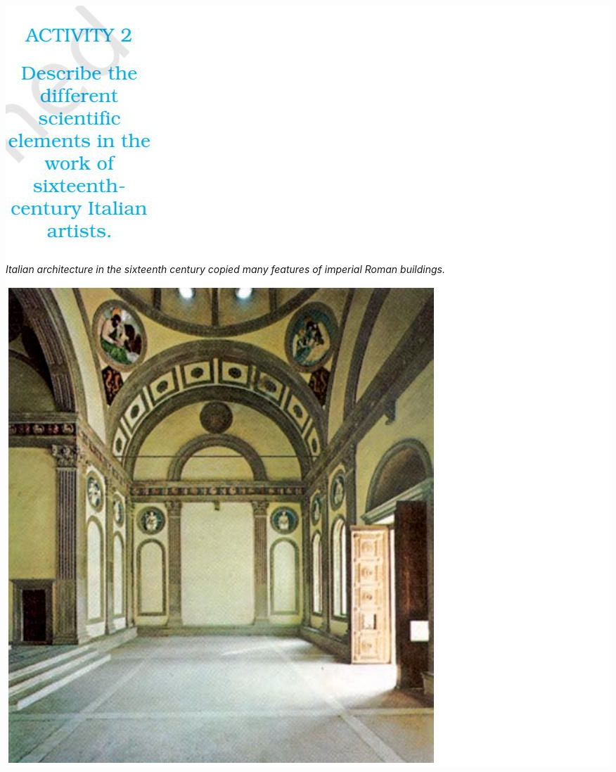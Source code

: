 ![](_page_7_Picture_9.jpeg)

*Italian architecture in the sixteenth century copied many features of imperial Roman buildings.*

![](_page_7_Picture_11.jpeg)
